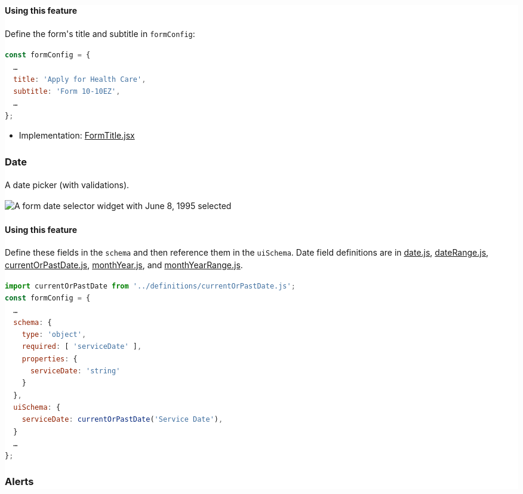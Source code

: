 #### Using this feature

Define the form's title and subtitle in `formConfig`:
```js
const formConfig = {
  …
  title: 'Apply for Health Care',
  subtitle: 'Form 10-10EZ',
  …
};
```
- Implementation: [FormTitle.jsx](https://github.com/usds/us-forms-system/blob/master/src/js/components/FormTitle.jsx)

### Date

A date picker (with validations).

![A form date selector widget with June 8, 1995 selected](https://raw.githubusercontent.com/wiki/usds/us-forms-system/images/Date.jpg)

#### Using this feature

Define these fields in the `schema` and then reference them in the `uiSchema`. Date field definitions are in [date.js](https://github.com/usds/us-forms-system/blob/master/src/js/definitions/date.js), [dateRange.js](https://github.com/usds/us-forms-system/blob/master/src/js/definitions/dateRange.js),
[currentOrPastDate.js](https://github.com/usds/us-forms-system/blob/master/src/js/definitions/currentOrPastDate.js),
[monthYear.js](https://github.com/usds/us-forms-system/blob/master/src/js/definitions/monthYear.js),
and [monthYearRange.js](https://github.com/usds/us-forms-system/blob/master/src/js/definitions/monthYearRange.js).

```js
import currentOrPastDate from '../definitions/currentOrPastDate.js';
const formConfig = {
  …
  schema: {
    type: 'object',
    required: [ 'serviceDate' ],
    properties: {
      serviceDate: 'string'
    }
  },
  uiSchema: {
    serviceDate: currentOrPastDate('Service Date'),
  }
  …
};
```

### Alerts
